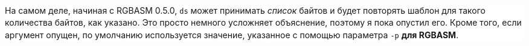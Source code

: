 [^ds_pattern]:
На самом деле, начиная с RGBASM 0.5.0, `ds` может принимать *список* байтов и будет повторять шаблон для такого количества байтов, как указано.
Это просто немного усложняет объяснение, поэтому я пока опустил его.
Кроме того, если аргумент опущен, по умолчанию используется значение, указанное с помощью параметра `-p` **для RGBASM**.
